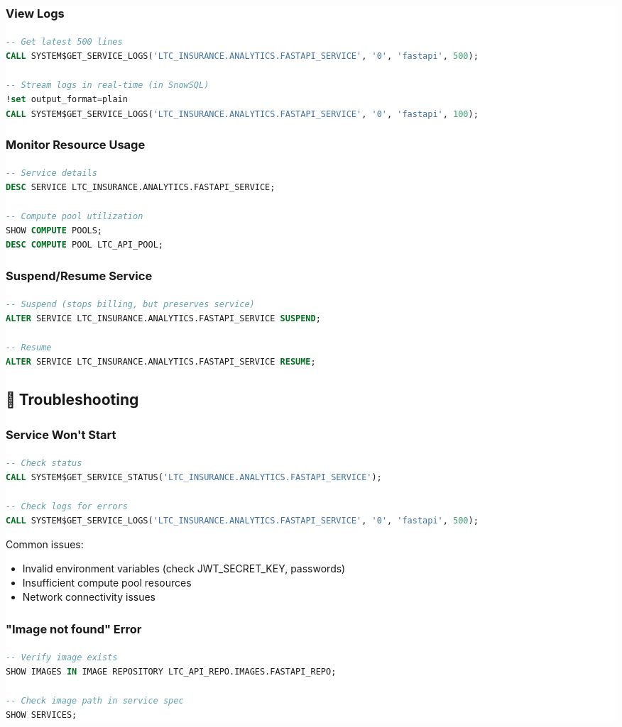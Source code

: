 ### View Logs

```sql
-- Get latest 500 lines
CALL SYSTEM$GET_SERVICE_LOGS('LTC_INSURANCE.ANALYTICS.FASTAPI_SERVICE', '0', 'fastapi', 500);

-- Stream logs in real-time (in SnowSQL)
!set output_format=plain
CALL SYSTEM$GET_SERVICE_LOGS('LTC_INSURANCE.ANALYTICS.FASTAPI_SERVICE', '0', 'fastapi', 100);
```

### Monitor Resource Usage

```sql
-- Service details
DESC SERVICE LTC_INSURANCE.ANALYTICS.FASTAPI_SERVICE;

-- Compute pool utilization
SHOW COMPUTE POOLS;
DESC COMPUTE POOL LTC_API_POOL;
```

### Suspend/Resume Service

```sql
-- Suspend (stops billing, but preserves service)
ALTER SERVICE LTC_INSURANCE.ANALYTICS.FASTAPI_SERVICE SUSPEND;

-- Resume
ALTER SERVICE LTC_INSURANCE.ANALYTICS.FASTAPI_SERVICE RESUME;
```

## 🚨 Troubleshooting

### Service Won't Start

```sql
-- Check status
CALL SYSTEM$GET_SERVICE_STATUS('LTC_INSURANCE.ANALYTICS.FASTAPI_SERVICE');

-- Check logs for errors
CALL SYSTEM$GET_SERVICE_LOGS('LTC_INSURANCE.ANALYTICS.FASTAPI_SERVICE', '0', 'fastapi', 500);
```

Common issues:
- Invalid environment variables (check JWT_SECRET_KEY, passwords)
- Insufficient compute pool resources
- Network connectivity issues

### "Image not found" Error

```sql
-- Verify image exists
SHOW IMAGES IN IMAGE REPOSITORY LTC_API_REPO.IMAGES.FASTAPI_REPO;

-- Check image path in service spec
SHOW SERVICES;
```

